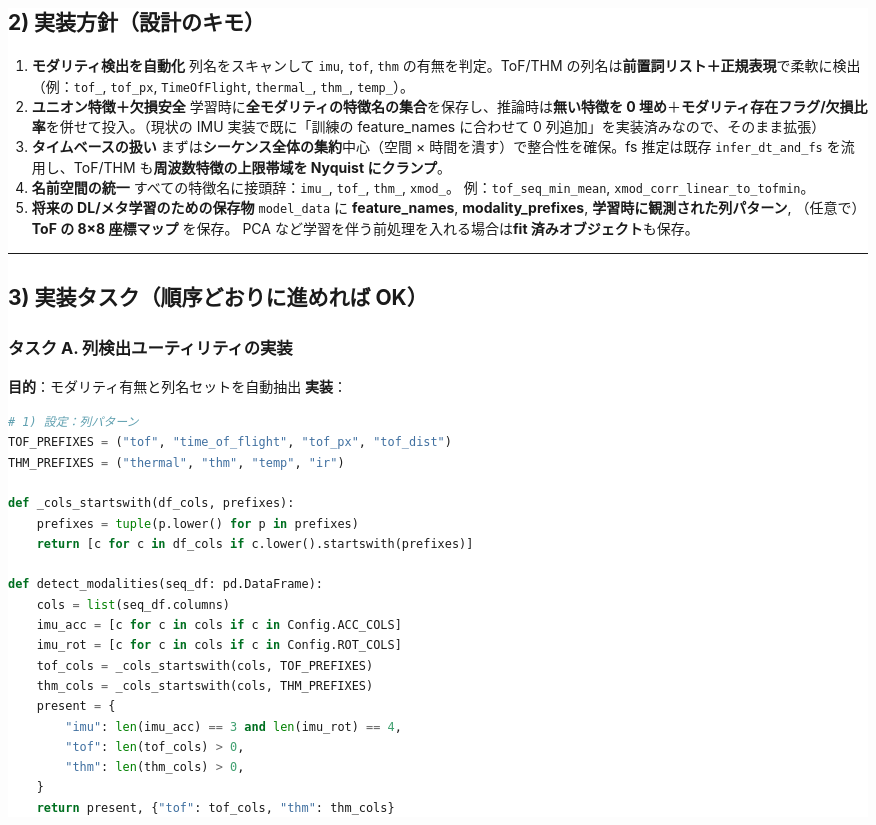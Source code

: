 
## 2) 実装方針（設計のキモ）

1. **モダリティ検出を自動化**
   列名をスキャンして `imu`, `tof`, `thm` の有無を判定。ToF/THM の列名は**前置詞リスト＋正規表現**で柔軟に検出（例：`tof_`, `tof_px`, `TimeOfFlight`, `thermal_`, `thm_`, `temp_`）。
2. **ユニオン特徴＋欠損安全**
   学習時に**全モダリティの特徴名の集合**を保存し、推論時は**無い特徴を 0 埋め**＋**モダリティ存在フラグ/欠損比率**を併せて投入。（現状の IMU 実装で既に「訓練の feature_names に合わせて 0 列追加」を実装済みなので、そのまま拡張）
3. **タイムベースの扱い**
   まずは**シーケンス全体の集約**中心（空間 × 時間を潰す）で整合性を確保。fs 推定は既存 `infer_dt_and_fs` を流用し、ToF/THM も**周波数特徴の上限帯域を Nyquist にクランプ**。
4. **名前空間の統一**
   すべての特徴名に接頭辞：`imu_`, `tof_`, `thm_`, `xmod_`。
   例：`tof_seq_min_mean`, `xmod_corr_linear_to_tofmin`。
5. **将来の DL/メタ学習のための保存物**
   `model_data` に **feature_names**, **modality_prefixes**, **学習時に観測された列パターン**, （任意で）**ToF の 8×8 座標マップ** を保存。
   PCA など学習を伴う前処理を入れる場合は**fit 済みオブジェクト**も保存。

---

## 3) 実装タスク（順序どおりに進めれば OK）

### タスク A. 列検出ユーティリティの実装

**目的**：モダリティ有無と列名セットを自動抽出
**実装**：

```python
# 1) 設定：列パターン
TOF_PREFIXES = ("tof", "time_of_flight", "tof_px", "tof_dist")
THM_PREFIXES = ("thermal", "thm", "temp", "ir")

def _cols_startswith(df_cols, prefixes):
    prefixes = tuple(p.lower() for p in prefixes)
    return [c for c in df_cols if c.lower().startswith(prefixes)]

def detect_modalities(seq_df: pd.DataFrame):
    cols = list(seq_df.columns)
    imu_acc = [c for c in cols if c in Config.ACC_COLS]
    imu_rot = [c for c in cols if c in Config.ROT_COLS]
    tof_cols = _cols_startswith(cols, TOF_PREFIXES)
    thm_cols = _cols_startswith(cols, THM_PREFIXES)
    present = {
        "imu": len(imu_acc) == 3 and len(imu_rot) == 4,
        "tof": len(tof_cols) > 0,
        "thm": len(thm_cols) > 0,
    }
    return present, {"tof": tof_cols, "thm": thm_cols}
```
